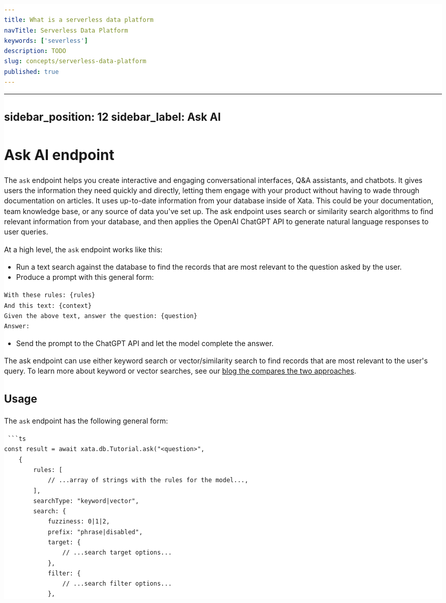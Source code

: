 ```yaml
---
title: What is a serverless data platform
navTitle: Serverless Data Platform
keywords: ['severless']
description: TODO
slug: concepts/serverless-data-platform
published: true
---
```


---
sidebar_position: 12
sidebar_label: Ask AI
---

# Ask AI endpoint

The `ask` endpoint helps you create interactive and engaging conversational interfaces, Q&A assistants, and chatbots. It gives users the information they need quickly and directly, letting them engage with your product without having to wade through documentation on articles. It uses up-to-date information from your database inside of Xata. This could be your documentation, team knowledge base, or any source of data you've set up. The ask endpoint uses search or similarity search algorithms to find relevant information from your database, and then applies the OpenAI ChatGPT API to generate natural language responses to user queries.

At a high level, the `ask` endpoint works like this:

* Run a text search against the database to find the records that are most relevant to the question asked by the user.
* Produce a prompt with this general form:

```text
With these rules: {rules}
And this text: {context}
Given the above text, answer the question: {question}
Answer:
```

* Send the prompt to the ChatGPT API and let the model complete the answer.

The ask endpoint can use either keyword search or vector/similarity search to find records that are most relevant to the user's query. To learn more about keyword or vector searches, see our [blog the compares the two approaches](https://xata.io/blog/keyword-vs-semantic-search-chatgpt).

## Usage

The `ask` endpoint has the following general form:

````ts|json
 ```ts
const result = await xata.db.Tutorial.ask("<question>",
    {
        rules: [
            // ...array of strings with the rules for the model...,
        ],
        searchType: "keyword|vector",
        search: {
            fuzziness: 0|1|2,
            prefix: "phrase|disabled",
            target: {
                // ...search target options...
            },
            filter: {
                // ...search filter options...
            },
````